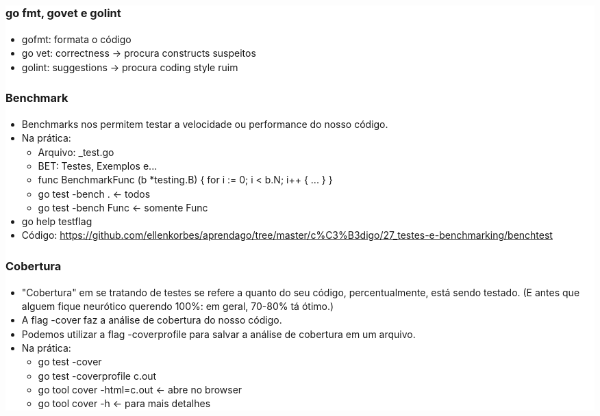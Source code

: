 ### go fmt, govet e golint

- gofmt: formata o código
- go vet: correctness → procura constructs suspeitos
- golint: suggestions → procura coding style ruim

### Benchmark

- Benchmarks nos permitem testar a velocidade ou performance do nosso código.
- Na prática:
    - Arquivo: _test.go
    - BET: Testes, Exemplos e...
    - func BenchmarkFunc (b *testing.B) { for i := 0; i < b.N; i++ { ... } }
    - go test -bench . ← todos
    - go test -bench Func ← somente Func
- go help testflag
- Código: https://github.com/ellenkorbes/aprendago/tree/master/c%C3%B3digo/27_testes-e-benchmarking/benchtest

### Cobertura

- "Cobertura" em se tratando de testes se refere a quanto do seu código, percentualmente, está sendo testado. (E antes que alguem fique neurótico querendo 100%: em geral, 70-80% tá ótimo.)
- A flag -cover faz a análise de cobertura do nosso código.
- Podemos utilizar a flag -coverprofile <arquivo> para salvar a análise de cobertura em um arquivo.
- Na prática:
    - go test -cover
    - go test -coverprofile c.out
    - go tool cover -html=c.out ← abre no browser
    - go tool cover -h ← para mais detalhes
